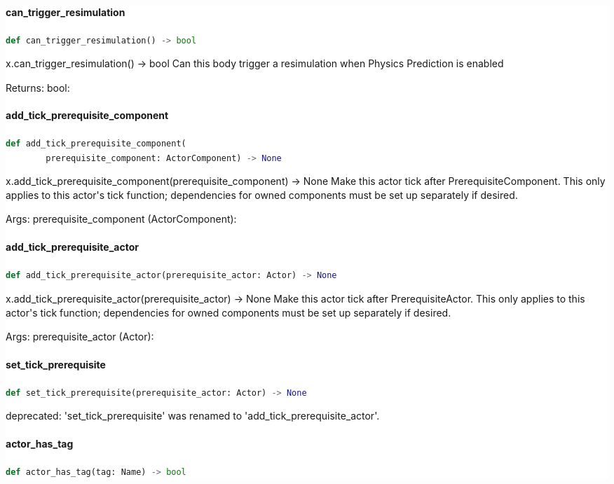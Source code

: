 <a id="unreal.Actor.can_trigger_resimulation"></a>

#### can_trigger_resimulation

```python
def can_trigger_resimulation() -> bool
```

x.can_trigger_resimulation() -> bool
Can this body trigger a resimulation when Physics Prediction is enabled

Returns:
    bool:

<a id="unreal.Actor.add_tick_prerequisite_component"></a>

#### add_tick_prerequisite_component

```python
def add_tick_prerequisite_component(
        prerequisite_component: ActorComponent) -> None
```

x.add_tick_prerequisite_component(prerequisite_component) -> None
Make this actor tick after PrerequisiteComponent. This only applies to this actor's tick function; dependencies for owned components must be set up separately if desired.

Args:
    prerequisite_component (ActorComponent):

<a id="unreal.Actor.add_tick_prerequisite_actor"></a>

#### add_tick_prerequisite_actor

```python
def add_tick_prerequisite_actor(prerequisite_actor: Actor) -> None
```

x.add_tick_prerequisite_actor(prerequisite_actor) -> None
Make this actor tick after PrerequisiteActor. This only applies to this actor's tick function; dependencies for owned components must be set up separately if desired.

Args:
    prerequisite_actor (Actor):

<a id="unreal.Actor.set_tick_prerequisite"></a>

#### set_tick_prerequisite

```python
def set_tick_prerequisite(prerequisite_actor: Actor) -> None
```

deprecated: 'set_tick_prerequisite' was renamed to 'add_tick_prerequisite_actor'.

<a id="unreal.Actor.actor_has_tag"></a>

#### actor_has_tag

```python
def actor_has_tag(tag: Name) -> bool
```
